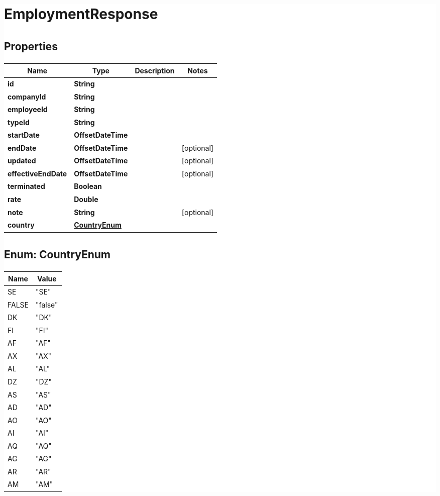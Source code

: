 

# EmploymentResponse


## Properties

| Name | Type | Description | Notes |
|------------ | ------------- | ------------- | -------------|
|**id** | **String** |  |  |
|**companyId** | **String** |  |  |
|**employeeId** | **String** |  |  |
|**typeId** | **String** |  |  |
|**startDate** | **OffsetDateTime** |  |  |
|**endDate** | **OffsetDateTime** |  |  [optional] |
|**updated** | **OffsetDateTime** |  |  [optional] |
|**effectiveEndDate** | **OffsetDateTime** |  |  [optional] |
|**terminated** | **Boolean** |  |  |
|**rate** | **Double** |  |  |
|**note** | **String** |  |  [optional] |
|**country** | [**CountryEnum**](#CountryEnum) |  |  |



## Enum: CountryEnum

| Name | Value |
|---- | -----|
| SE | &quot;SE&quot; |
| FALSE | &quot;false&quot; |
| DK | &quot;DK&quot; |
| FI | &quot;FI&quot; |
| AF | &quot;AF&quot; |
| AX | &quot;AX&quot; |
| AL | &quot;AL&quot; |
| DZ | &quot;DZ&quot; |
| AS | &quot;AS&quot; |
| AD | &quot;AD&quot; |
| AO | &quot;AO&quot; |
| AI | &quot;AI&quot; |
| AQ | &quot;AQ&quot; |
| AG | &quot;AG&quot; |
| AR | &quot;AR&quot; |
| AM | &quot;AM&quot; |